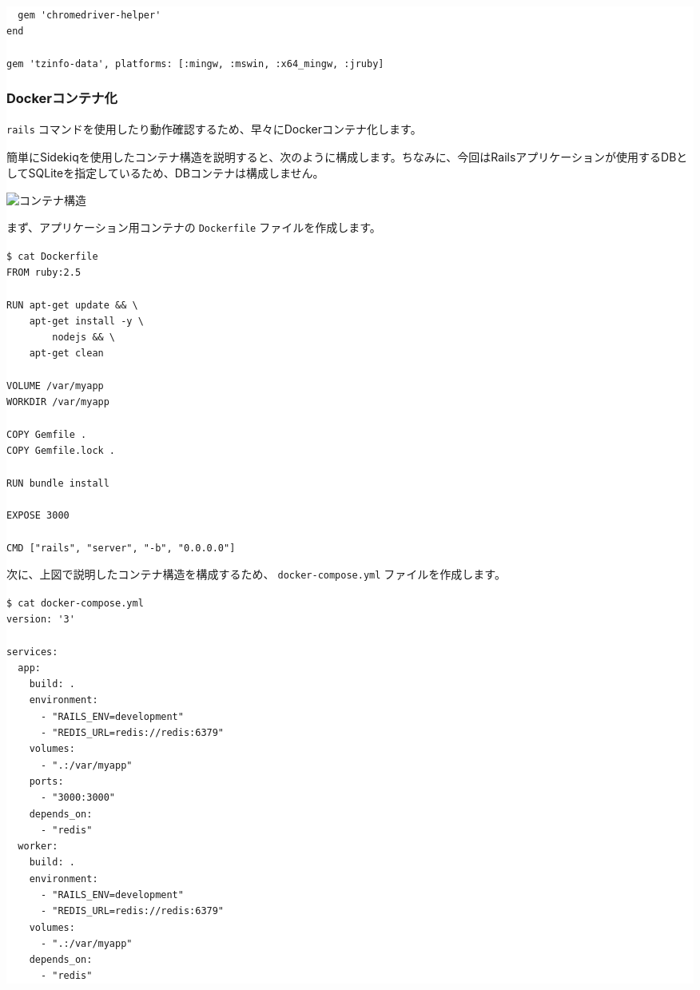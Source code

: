 ```
  gem 'chromedriver-helper'
end

gem 'tzinfo-data', platforms: [:mingw, :mswin, :x64_mingw, :jruby]
```

### Dockerコンテナ化

`rails` コマンドを使用したり動作確認するため、早々にDockerコンテナ化します。

簡単にSidekiqを使用したコンテナ構造を説明すると、次のように構成します。ちなみに、今回はRailsアプリケーションが使用するDBとしてSQLiteを指定しているため、DBコンテナは構成しません。

![コンテナ構造](http://www.plantuml.com/plantuml/png/NO_12SCm34Nlca8BP84IJ5PHxNy8RMHNbcZ7Rqm3RNCmVFnu3xHq5_FOxYJPgt5q6EMwjQfGPscDvpbNTLaLbX8LSRbA1nlAsa_mApwhtM0dJAFEqvH6b_OtzX6wCFGH2D2XJj5-OC4_tD5d3l6578xZWnPesGzw0m00)

まず、アプリケーション用コンテナの `Dockerfile` ファイルを作成します。

```
$ cat Dockerfile
FROM ruby:2.5

RUN apt-get update && \
    apt-get install -y \
        nodejs && \
    apt-get clean

VOLUME /var/myapp
WORKDIR /var/myapp

COPY Gemfile .
COPY Gemfile.lock .

RUN bundle install

EXPOSE 3000

CMD ["rails", "server", "-b", "0.0.0.0"]
```

次に、上図で説明したコンテナ構造を構成するため、 `docker-compose.yml` ファイルを作成します。

```
$ cat docker-compose.yml
version: '3'

services:
  app:
    build: .
    environment:
      - "RAILS_ENV=development"
      - "REDIS_URL=redis://redis:6379"
    volumes:
      - ".:/var/myapp"
    ports:
      - "3000:3000"
    depends_on:
      - "redis"
  worker:
    build: .
    environment:
      - "RAILS_ENV=development"
      - "REDIS_URL=redis://redis:6379"
    volumes:
      - ".:/var/myapp"
    depends_on:
      - "redis"
```